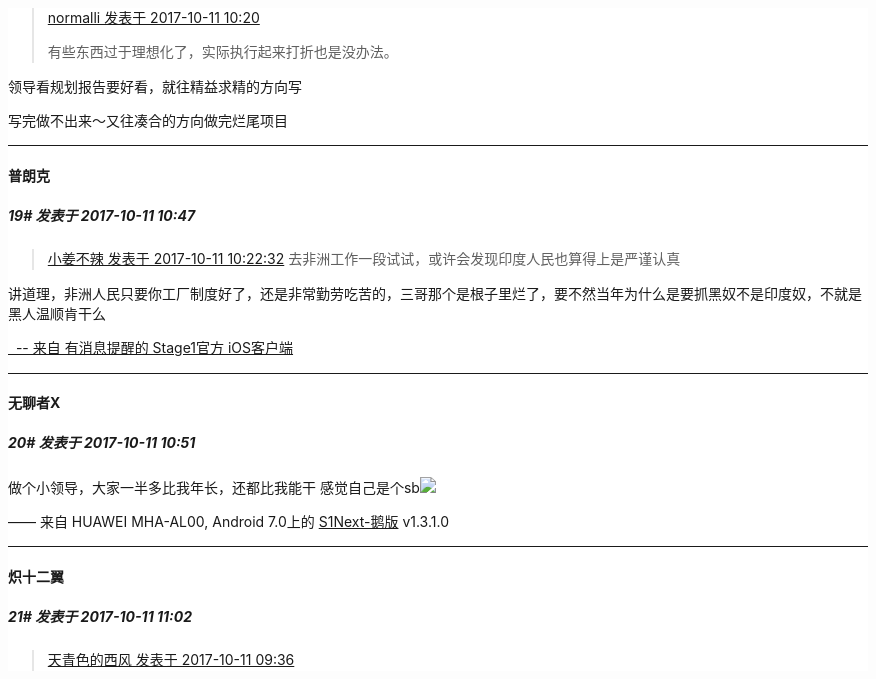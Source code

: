 

<blockquote><a href="httphttps://bbs.saraba1st.com/2b/forum.php?mod=redirect&amp;goto=findpost&amp;pid=37451792&amp;ptid=1552722" target="_blank">normalli 发表于 2017-10-11 10:20</a>

有些东西过于理想化了，实际执行起来打折也是没办法。</blockquote>
领导看规划报告要好看，就往精益求精的方向写


写完做不出来～又往凑合的方向做完烂尾项目







*****

####  普朗克  
##### 19#       发表于 2017-10-11 10:47



<blockquote><a href="httphttps://bbs.saraba1st.com/2b/forum.php?mod=redirect&amp;goto=findpost&amp;pid=37451819&amp;ptid=1552722" target="_blank">小姜不辣 发表于 2017-10-11 10:22:32</a>
去非洲工作一段试试，或许会发现印度人民也算得上是严谨认真</blockquote>讲道理，非洲人民只要你工厂制度好了，还是非常勤劳吃苦的，三哥那个是根子里烂了，要不然当年为什么是要抓黑奴不是印度奴，不就是黑人温顺肯干么

[  -- 来自 有消息提醒的 Stage1官方 iOS客户端](https://itunes.apple.com/fi/app/saraba1st/id1221237470?mt=8)







*****

####  无聊者X  
##### 20#       发表于 2017-10-11 10:51




做个小领导，大家一半多比我年长，还都比我能干
感觉自己是个sb<img src="https://static.saraba1st.com/image/smiley/face2017/001.png" referrerpolicy="no-referrer">

—— 来自 HUAWEI MHA-AL00, Android 7.0上的 [S1Next-鹅版](https://github.com/ykrank/S1-Next/releases) v1.3.1.0







*****

####  炽十二翼  
##### 21#       发表于 2017-10-11 11:02



<blockquote><a href="httphttps://bbs.saraba1st.com/2b/forum.php?mod=redirect&amp;goto=findpost&amp;pid=37451335&amp;ptid=1552722" target="_blank">天青色的西风 发表于 2017-10-11 09:36</a>
